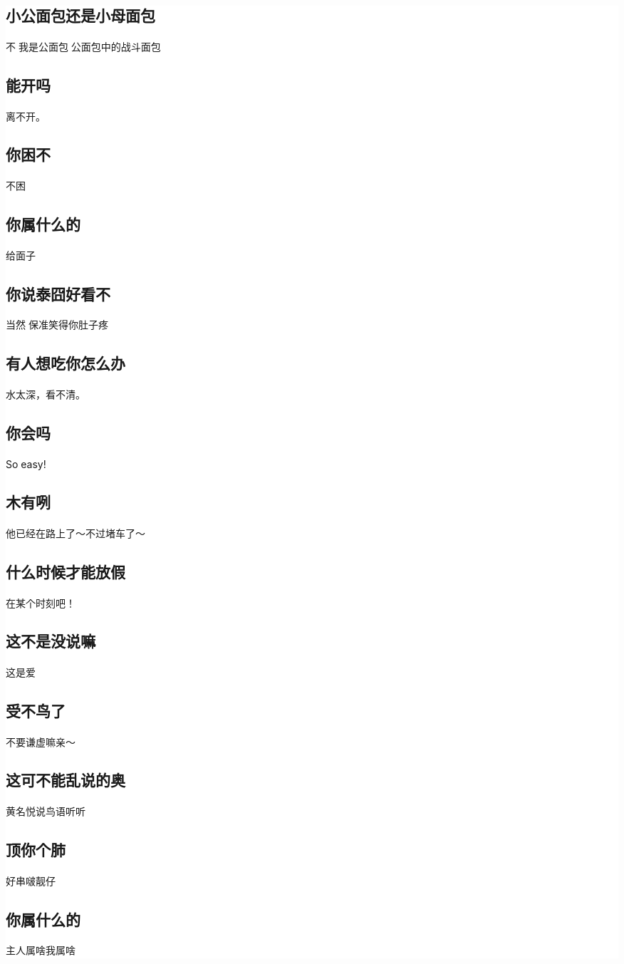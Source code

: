 ## 小公面包还是小母面包
不  我是公面包   公面包中的战斗面包

## 能开吗
离不开。

## 你困不
不困

## 你属什么的
给面子

## 你说泰囧好看不
当然 保准笑得你肚子疼

## 有人想吃你怎么办
水太深，看不清。

## 你会吗
So easy!

## 木有咧
他已经在路上了～不过堵车了～

## 什么时候才能放假
在某个时刻吧！

## 这不是没说嘛
这是爱

## 受不鸟了
不要谦虚嘛亲～

## 这可不能乱说的奥
黄名悦说鸟语听听

## 顶你个肺
好串啵靓仔

## 你属什么的
主人属啥我属啥
